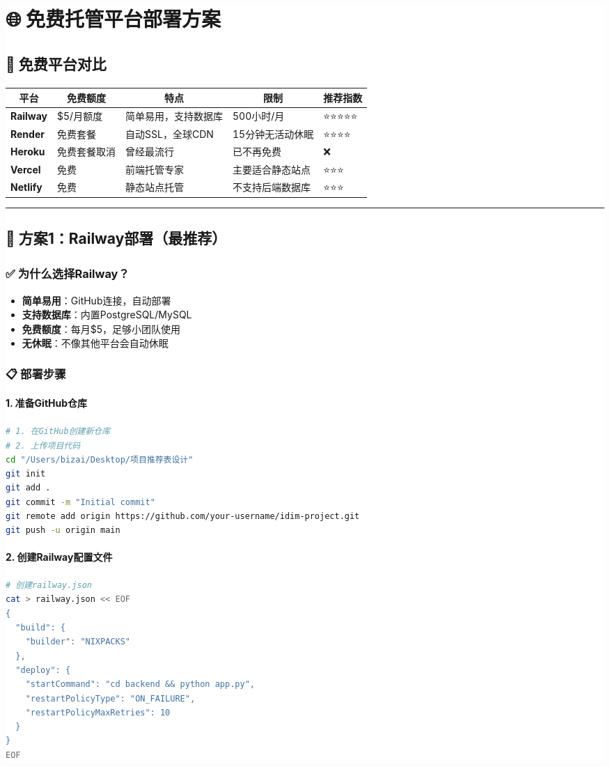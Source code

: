 # 🌐 免费托管平台部署方案

## 🎯 免费平台对比

| 平台 | 免费额度 | 特点 | 限制 | 推荐指数 |
|------|----------|------|------|----------|
| **Railway** | $5/月额度 | 简单易用，支持数据库 | 500小时/月 | ⭐⭐⭐⭐⭐ |
| **Render** | 免费套餐 | 自动SSL，全球CDN | 15分钟无活动休眠 | ⭐⭐⭐⭐ |
| **Heroku** | 免费套餐取消 | 曾经最流行 | 已不再免费 | ❌ |
| **Vercel** | 免费 | 前端托管专家 | 主要适合静态站点 | ⭐⭐⭐ |
| **Netlify** | 免费 | 静态站点托管 | 不支持后端数据库 | ⭐⭐⭐ |

---

## 🚀 方案1：Railway部署（最推荐）

### ✅ 为什么选择Railway？
- **简单易用**：GitHub连接，自动部署
- **支持数据库**：内置PostgreSQL/MySQL
- **免费额度**：每月$5，足够小团队使用
- **无休眠**：不像其他平台会自动休眠

### 📋 部署步骤

#### 1. 准备GitHub仓库
```bash
# 1. 在GitHub创建新仓库
# 2. 上传项目代码
cd "/Users/bizai/Desktop/项目推荐表设计"
git init
git add .
git commit -m "Initial commit"
git remote add origin https://github.com/your-username/idim-project.git
git push -u origin main
```

#### 2. 创建Railway配置文件
```bash
# 创建railway.json
cat > railway.json << EOF
{
  "build": {
    "builder": "NIXPACKS"
  },
  "deploy": {
    "startCommand": "cd backend && python app.py",
    "restartPolicyType": "ON_FAILURE",
    "restartPolicyMaxRetries": 10
  }
}
EOF
```
